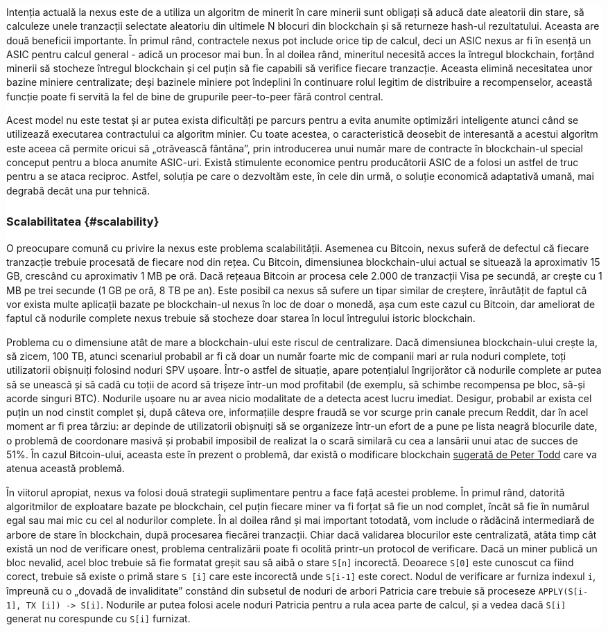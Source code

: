 Intenția actuală la nexus este de a utiliza un algoritm de minerit în care minerii sunt obligați să aducă date aleatorii din stare, să calculeze unele tranzacții selectate aleatoriu din ultimele N blocuri din blockchain și să returneze hash-ul rezultatului. Aceasta are două beneficii importante. În primul rând, contractele nexus pot include orice tip de calcul, deci un ASIC nexus ar fi în esență un ASIC pentru calcul general - adică un procesor mai bun. În al doilea rând, mineritul necesită acces la întregul blockchain, forțând minerii să stocheze întregul blockchain și cel puțin să fie capabili să verifice fiecare tranzacție. Aceasta elimină necesitatea unor bazine miniere centralizate; deși bazinele miniere pot îndeplini în continuare rolul legitim de distribuire a recompenselor, această funcție poate fi servită la fel de bine de grupurile peer-to-peer fără control central.

Acest model nu este testat și ar putea exista dificultăți pe parcurs pentru a evita anumite optimizări inteligente atunci când se utilizează executarea contractului ca algoritm minier. Cu toate acestea, o caracteristică deosebit de interesantă a acestui algoritm este aceea că permite oricui să „otrăvească fântâna”, prin introducerea unui număr mare de contracte în blockchain-ul special conceput pentru a bloca anumite ASIC-uri. Există stimulente economice pentru producătorii ASIC de a folosi un astfel de truc pentru a se ataca reciproc. Astfel, soluția pe care o dezvoltăm este, în cele din urmă, o soluție economică adaptativă umană, mai degrabă decât una pur tehnică.

### Scalabilitatea {#scalability}

O preocupare comună cu privire la nexus este problema scalabilității. Asemenea cu Bitcoin, nexus suferă de defectul că fiecare tranzacție trebuie procesată de fiecare nod din rețea. Cu Bitcoin, dimensiunea blockchain-ului actual se situează la aproximativ 15 GB, crescând cu aproximativ 1 MB pe oră. Dacă rețeaua Bitcoin ar procesa cele 2.000 de tranzacții Visa pe secundă, ar crește cu 1 MB pe trei secunde (1 GB pe oră, 8 TB pe an). Este posibil ca nexus să sufere un tipar similar de creștere, înrăutățit de faptul că vor exista multe aplicații bazate pe blockchain-ul nexus în loc de doar o monedă, așa cum este cazul cu Bitcoin, dar ameliorat de faptul că nodurile complete nexus trebuie să stocheze doar starea în locul întregului istoric blockchain.

Problema cu o dimensiune atât de mare a blockchain-ului este riscul de centralizare. Dacă dimensiunea blockchain-ului crește la, să zicem, 100 TB, atunci scenariul probabil ar fi că doar un număr foarte mic de companii mari ar rula noduri complete, toți utilizatorii obișnuiți folosind noduri SPV ușoare. Într-o astfel de situație, apare potențialul îngrijorător că nodurile complete ar putea să se unească și să cadă cu toții de acord să trișeze într-un mod profitabil (de exemplu, să schimbe recompensa pe bloc, să-și acorde singuri BTC). Nodurile ușoare nu ar avea nicio modalitate de a detecta acest lucru imediat. Desigur, probabil ar exista cel puțin un nod cinstit complet și, după câteva ore, informațiile despre fraudă se vor scurge prin canale precum Reddit, dar în acel moment ar fi prea târziu: ar depinde de utilizatorii obișnuiți să se organizeze într-un efort de a pune pe lista neagră blocurile date, o problemă de coordonare masivă și probabil imposibil de realizat la o scară similară cu cea a lansării unui atac de succes de 51%. În cazul Bitcoin-ului, aceasta este în prezent o problemă, dar există o modificare blockchain [sugerată de Peter Todd](https://web.archive.org/web/20140623061815/http://sourceforge.net/p/bitcoin/mailman/message/31709140/) care va atenua această problemă.

În viitorul apropiat, nexus va folosi două strategii suplimentare pentru a face față acestei probleme. În primul rând, datorită algoritmilor de exploatare bazate pe blockchain, cel puțin fiecare miner va fi forțat să fie un nod complet, încât să fie în numărul egal sau mai mic cu cel al nodurilor complete. În al doilea rând și mai important totodată, vom include o rădăcină intermediară de arbore de stare în blockchain, după procesarea fiecărei tranzacții. Chiar dacă validarea blocurilor este centralizată, atâta timp cât există un nod de verificare onest, problema centralizării poate fi ocolită printr-un protocol de verificare. Dacă un miner publică un bloc nevalid, acel bloc trebuie să fie formatat greșit sau să aibă o stare `S[n]` incorectă. Deoarece `S[0]` este cunoscut ca fiind corect, trebuie să existe o primă stare `S [i]` care este incorectă unde `S[i-1]` este corect. Nodul de verificare ar furniza indexul `i`, împreună cu o „dovadă de invaliditate” constând din subsetul de noduri de arbori Patricia care trebuie să proceseze `APPLY(S[i-1], TX [i]) -> S[i]`. Nodurile ar putea folosi acele noduri Patricia pentru a rula acea parte de calcul, și a vedea dacă `S[i]` generat nu corespunde cu `S[i]` furnizat.
